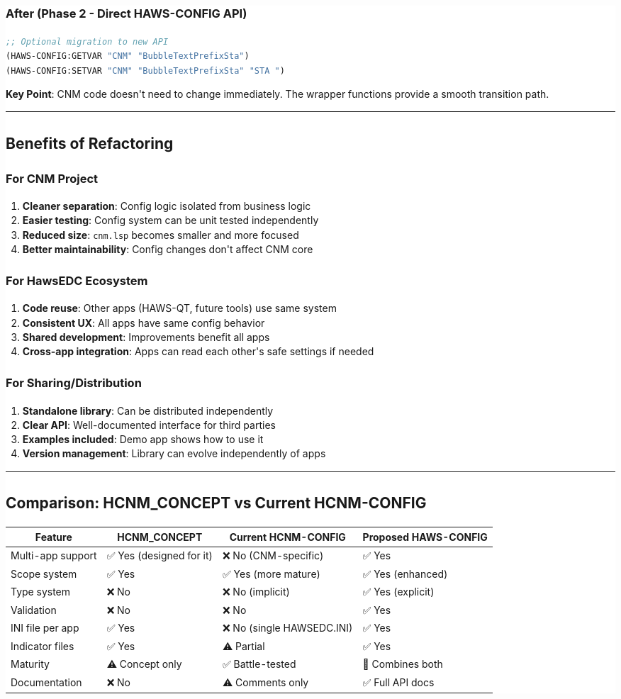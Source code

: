 ### After (Phase 2 - Direct HAWS-CONFIG API)
```lisp
;; Optional migration to new API
(HAWS-CONFIG:GETVAR "CNM" "BubbleTextPrefixSta")
(HAWS-CONFIG:SETVAR "CNM" "BubbleTextPrefixSta" "STA ")
```

**Key Point**: CNM code doesn't need to change immediately. The wrapper functions provide a smooth transition path.

---

## Benefits of Refactoring

### For CNM Project
1. **Cleaner separation**: Config logic isolated from business logic
2. **Easier testing**: Config system can be unit tested independently
3. **Reduced size**: `cnm.lsp` becomes smaller and more focused
4. **Better maintainability**: Config changes don't affect CNM core

### For HawsEDC Ecosystem
1. **Code reuse**: Other apps (HAWS-QT, future tools) use same system
2. **Consistent UX**: All apps have same config behavior
3. **Shared development**: Improvements benefit all apps
4. **Cross-app integration**: Apps can read each other's safe settings if needed

### For Sharing/Distribution
1. **Standalone library**: Can be distributed independently
2. **Clear API**: Well-documented interface for third parties
3. **Examples included**: Demo app shows how to use it
4. **Version management**: Library can evolve independently of apps

---

## Comparison: HCNM_CONCEPT vs Current HCNM-CONFIG

| Feature | HCNM_CONCEPT | Current HCNM-CONFIG | Proposed HAWS-CONFIG |
|---------|--------------|---------------------|----------------------|
| Multi-app support | ✅ Yes (designed for it) | ❌ No (CNM-specific) | ✅ Yes |
| Scope system | ✅ Yes | ✅ Yes (more mature) | ✅ Yes (enhanced) |
| Type system | ❌ No | ❌ No (implicit) | ✅ Yes (explicit) |
| Validation | ❌ No | ❌ No | ✅ Yes |
| INI file per app | ✅ Yes | ❌ No (single HAWSEDC.INI) | ✅ Yes |
| Indicator files | ✅ Yes | ⚠️ Partial | ✅ Yes |
| Maturity | ⚠️ Concept only | ✅ Battle-tested | 🔄 Combines both |
| Documentation | ❌ No | ⚠️ Comments only | ✅ Full API docs |

